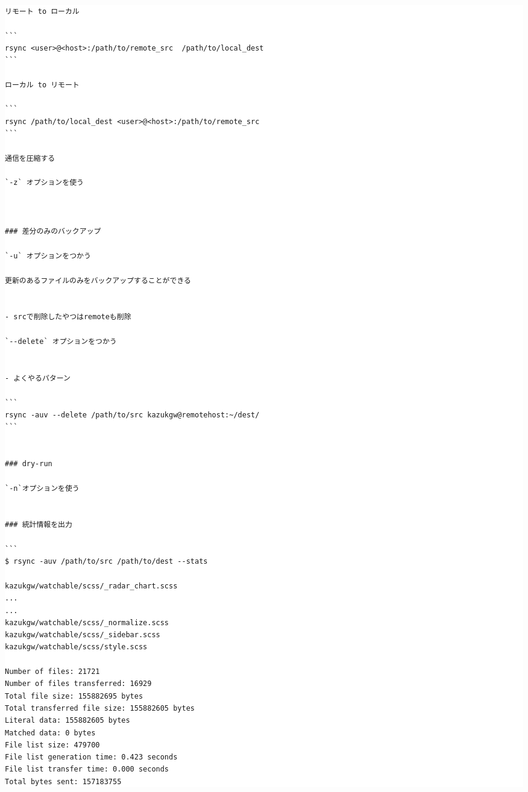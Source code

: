 ``````
リモート to ローカル

```
rsync <user>@<host>:/path/to/remote_src  /path/to/local_dest
```

ローカル to リモート

```
rsync /path/to/local_dest <user>@<host>:/path/to/remote_src
```

通信を圧縮する

`-z` オプションを使う



### 差分のみのバックアップ

`-u` オプションをつかう

更新のあるファイルのみをバックアップすることができる


- srcで削除したやつはremoteも削除

`--delete` オプションをつかう


- よくやるパターン

```
rsync -auv --delete /path/to/src kazukgw@remotehost:~/dest/
```


### dry-run

`-n`オプションを使う


### 統計情報を出力

```
$ rsync -auv /path/to/src /path/to/dest --stats

kazukgw/watchable/scss/_radar_chart.scss
...
...
kazukgw/watchable/scss/_normalize.scss
kazukgw/watchable/scss/_sidebar.scss
kazukgw/watchable/scss/style.scss

Number of files: 21721
Number of files transferred: 16929
Total file size: 155882695 bytes
Total transferred file size: 155882605 bytes
Literal data: 155882605 bytes
Matched data: 0 bytes
File list size: 479700
File list generation time: 0.423 seconds
File list transfer time: 0.000 seconds
Total bytes sent: 157183755
``````
